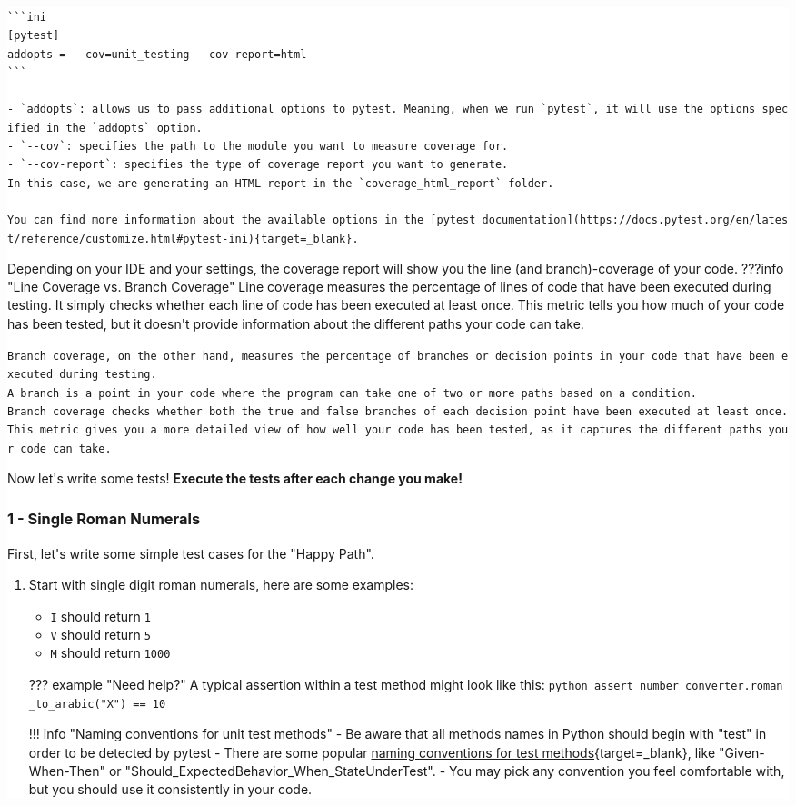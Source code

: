     ```ini
    [pytest]
    addopts = --cov=unit_testing --cov-report=html
    ```

    - `addopts`: allows us to pass additional options to pytest. Meaning, when we run `pytest`, it will use the options specified in the `addopts` option.  
    - `--cov`: specifies the path to the module you want to measure coverage for.  
    - `--cov-report`: specifies the type of coverage report you want to generate.
    In this case, we are generating an HTML report in the `coverage_html_report` folder.

    You can find more information about the available options in the [pytest documentation](https://docs.pytest.org/en/latest/reference/customize.html#pytest-ini){target=_blank}.

Depending on your IDE and your settings, the coverage report will show you the line (and branch)-coverage of your code.
???info "Line Coverage vs. Branch Coverage"
    Line coverage measures the percentage of lines of code that have been executed during testing.
    It simply checks whether each line of code has been executed at least once.
    This metric tells you how much of your code has been tested, but it doesn't provide information about the different paths your code can take.

    Branch coverage, on the other hand, measures the percentage of branches or decision points in your code that have been executed during testing.
    A branch is a point in your code where the program can take one of two or more paths based on a condition.
    Branch coverage checks whether both the true and false branches of each decision point have been executed at least once.
    This metric gives you a more detailed view of how well your code has been tested, as it captures the different paths your code can take.



Now let's write some tests!
**Execute the tests after each change you make!**







### 1 - Single Roman Numerals

First, let's write some simple test cases for the "Happy Path".

1. Start with single digit roman numerals, here are some examples:
    - `I` should return `1`
    - `V` should return `5`
    - `M` should return `1000`

    ??? example "Need help?"
        A typical assertion within a test method might look like this:
        ```python
        assert number_converter.roman_to_arabic("X") == 10
        ```


    !!! info "Naming conventions for unit test methods"
        - Be aware that all methods names in Python should begin with "test" in order to be detected by pytest 
        - There are some popular [naming conventions for test methods](https://dzone.com/articles/7-popular-unit-test-naming){target=_blank}, like "Given-When-Then" or "Should_ExpectedBehavior_When_StateUnderTest".
        - You may pick any convention you feel comfortable with, but you should use it consistently in your code.
